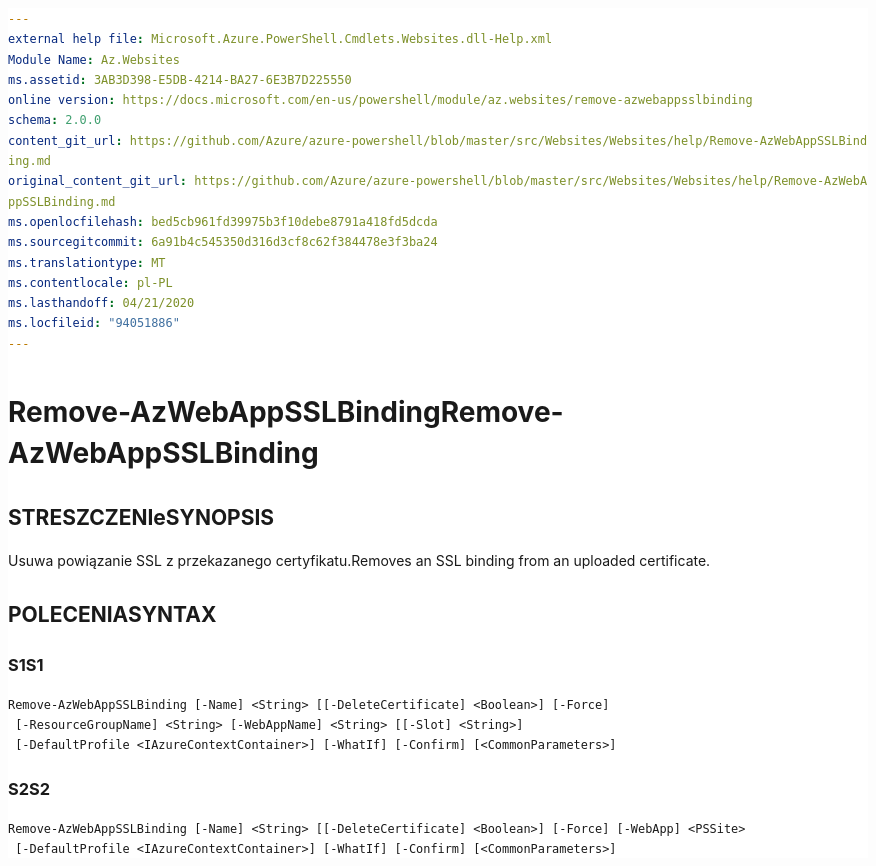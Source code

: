 ```yaml
---
external help file: Microsoft.Azure.PowerShell.Cmdlets.Websites.dll-Help.xml
Module Name: Az.Websites
ms.assetid: 3AB3D398-E5DB-4214-BA27-6E3B7D225550
online version: https://docs.microsoft.com/en-us/powershell/module/az.websites/remove-azwebappsslbinding
schema: 2.0.0
content_git_url: https://github.com/Azure/azure-powershell/blob/master/src/Websites/Websites/help/Remove-AzWebAppSSLBinding.md
original_content_git_url: https://github.com/Azure/azure-powershell/blob/master/src/Websites/Websites/help/Remove-AzWebAppSSLBinding.md
ms.openlocfilehash: bed5cb961fd39975b3f10debe8791a418fd5dcda
ms.sourcegitcommit: 6a91b4c545350d316d3cf8c62f384478e3f3ba24
ms.translationtype: MT
ms.contentlocale: pl-PL
ms.lasthandoff: 04/21/2020
ms.locfileid: "94051886"
---
```

# <span data-ttu-id="b7995-101">Remove-AzWebAppSSLBinding</span><span class="sxs-lookup"><span data-stu-id="b7995-101">Remove-AzWebAppSSLBinding</span></span>

## <span data-ttu-id="b7995-102">STRESZCZENIe</span><span class="sxs-lookup"><span data-stu-id="b7995-102">SYNOPSIS</span></span>
<span data-ttu-id="b7995-103">Usuwa powiązanie SSL z przekazanego certyfikatu.</span><span class="sxs-lookup"><span data-stu-id="b7995-103">Removes an SSL binding from an uploaded certificate.</span></span>

## <span data-ttu-id="b7995-104">POLECENIA</span><span class="sxs-lookup"><span data-stu-id="b7995-104">SYNTAX</span></span>

### <span data-ttu-id="b7995-105">S1</span><span class="sxs-lookup"><span data-stu-id="b7995-105">S1</span></span>
```
Remove-AzWebAppSSLBinding [-Name] <String> [[-DeleteCertificate] <Boolean>] [-Force]
 [-ResourceGroupName] <String> [-WebAppName] <String> [[-Slot] <String>]
 [-DefaultProfile <IAzureContextContainer>] [-WhatIf] [-Confirm] [<CommonParameters>]
```

### <span data-ttu-id="b7995-106">S2</span><span class="sxs-lookup"><span data-stu-id="b7995-106">S2</span></span>
```
Remove-AzWebAppSSLBinding [-Name] <String> [[-DeleteCertificate] <Boolean>] [-Force] [-WebApp] <PSSite>
 [-DefaultProfile <IAzureContextContainer>] [-WhatIf] [-Confirm] [<CommonParameters>]
```
